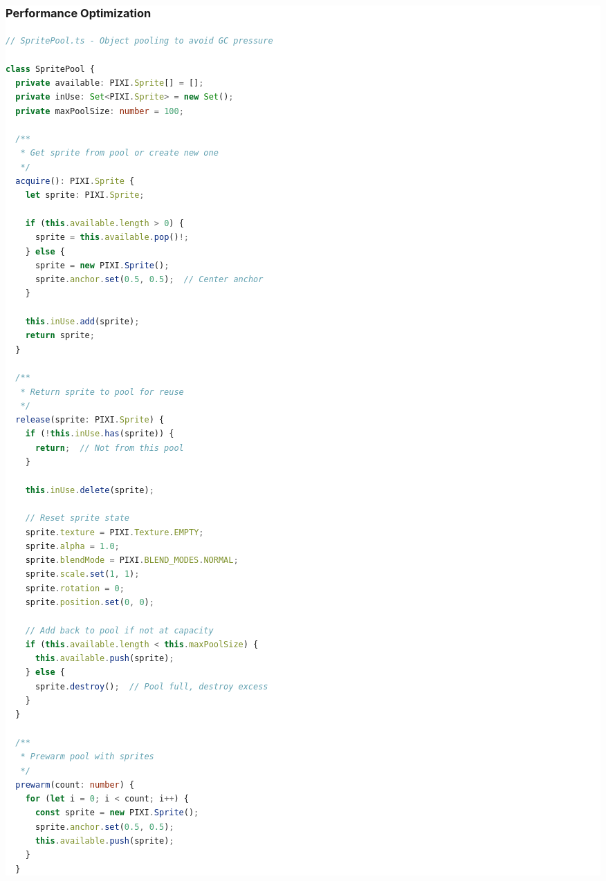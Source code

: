 ### Performance Optimization

```typescript
// SpritePool.ts - Object pooling to avoid GC pressure

class SpritePool {
  private available: PIXI.Sprite[] = [];
  private inUse: Set<PIXI.Sprite> = new Set();
  private maxPoolSize: number = 100;

  /**
   * Get sprite from pool or create new one
   */
  acquire(): PIXI.Sprite {
    let sprite: PIXI.Sprite;

    if (this.available.length > 0) {
      sprite = this.available.pop()!;
    } else {
      sprite = new PIXI.Sprite();
      sprite.anchor.set(0.5, 0.5);  // Center anchor
    }

    this.inUse.add(sprite);
    return sprite;
  }

  /**
   * Return sprite to pool for reuse
   */
  release(sprite: PIXI.Sprite) {
    if (!this.inUse.has(sprite)) {
      return;  // Not from this pool
    }

    this.inUse.delete(sprite);

    // Reset sprite state
    sprite.texture = PIXI.Texture.EMPTY;
    sprite.alpha = 1.0;
    sprite.blendMode = PIXI.BLEND_MODES.NORMAL;
    sprite.scale.set(1, 1);
    sprite.rotation = 0;
    sprite.position.set(0, 0);

    // Add back to pool if not at capacity
    if (this.available.length < this.maxPoolSize) {
      this.available.push(sprite);
    } else {
      sprite.destroy();  // Pool full, destroy excess
    }
  }

  /**
   * Prewarm pool with sprites
   */
  prewarm(count: number) {
    for (let i = 0; i < count; i++) {
      const sprite = new PIXI.Sprite();
      sprite.anchor.set(0.5, 0.5);
      this.available.push(sprite);
    }
  }
```